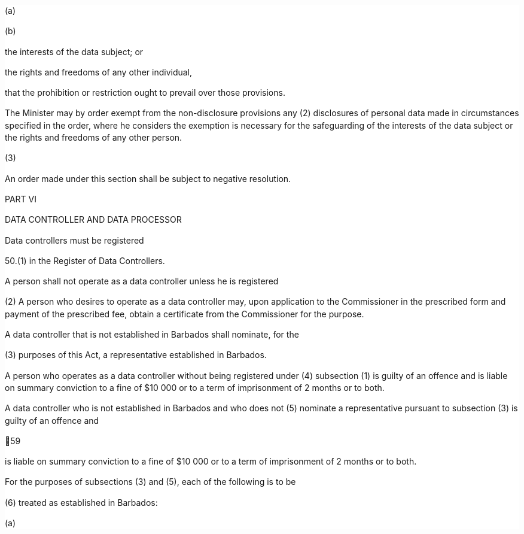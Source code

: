 (a)

(b)

the interests of the data subject; or

the rights and freedoms of any other individual,

that the prohibition or restriction ought to prevail over those provisions.

The Minister may by order exempt from the non-disclosure provisions any
(2)
disclosures of personal data made in circumstances specified in the order, where
he considers the exemption is necessary for the safeguarding of the interests of
the data subject or the rights and freedoms of any other person.

(3)

An order made under this section shall be subject to negative resolution.

PART VI

DATA CONTROLLER AND DATA PROCESSOR

Data controllers must be registered

50.(1)
in the Register of Data Controllers.

A person shall not operate as a data controller unless he is registered

(2)
A person who desires to operate as a data controller may, upon application
to the Commissioner in the prescribed form and payment of the prescribed fee,
obtain a certificate from the Commissioner for the purpose.

A data controller that is not established in Barbados shall nominate, for the

(3)
purposes of this Act, a representative established in Barbados.

A person who operates as a data controller without being registered under
(4)
subsection (1) is guilty of an offence and is liable on summary conviction to a
fine of $10 000 or to a term of imprisonment of 2 months or to both.

A data controller who is not established in Barbados and who does not
(5)
nominate a representative pursuant to subsection (3) is guilty of an offence and

59

is liable on summary conviction to a fine of $10 000 or to a term of imprisonment
of 2 months or to both.

For the purposes of subsections (3) and (5), each of the following is to be

(6)
treated as established in Barbados:

(a)
